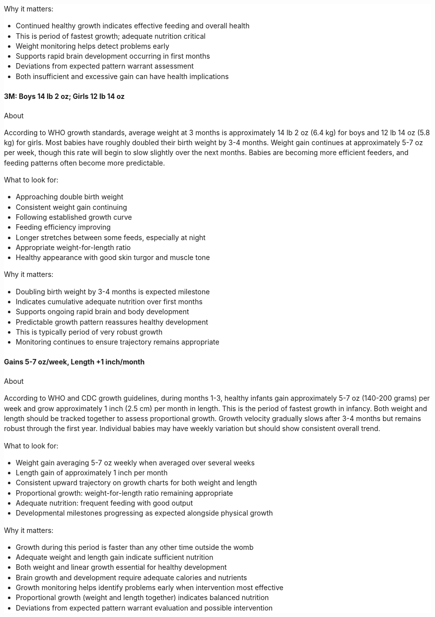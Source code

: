 Why it matters:
- Continued healthy growth indicates effective feeding and overall health
- This is period of fastest growth; adequate nutrition critical
- Weight monitoring helps detect problems early
- Supports rapid brain development occurring in first months
- Deviations from expected pattern warrant assessment
- Both insufficient and excessive gain can have health implications

#### 3M: Boys 14 lb 2 oz; Girls 12 lb 14 oz

About

According to WHO growth standards, average weight at 3 months is approximately 14 lb 2 oz (6.4 kg) for boys and 12 lb 14 oz (5.8 kg) for girls. Most babies have roughly doubled their birth weight by 3-4 months. Weight gain continues at approximately 5-7 oz per week, though this rate will begin to slow slightly over the next months. Babies are becoming more efficient feeders, and feeding patterns often become more predictable.

What to look for:
- Approaching double birth weight
- Consistent weight gain continuing
- Following established growth curve
- Feeding efficiency improving
- Longer stretches between some feeds, especially at night
- Appropriate weight-for-length ratio
- Healthy appearance with good skin turgor and muscle tone

Why it matters:
- Doubling birth weight by 3-4 months is expected milestone
- Indicates cumulative adequate nutrition over first months
- Supports ongoing rapid brain and body development
- Predictable growth pattern reassures healthy development
- This is typically period of very robust growth
- Monitoring continues to ensure trajectory remains appropriate

#### Gains 5-7 oz/week, Length +1 inch/month

About

According to WHO and CDC growth guidelines, during months 1-3, healthy infants gain approximately 5-7 oz (140-200 grams) per week and grow approximately 1 inch (2.5 cm) per month in length. This is the period of fastest growth in infancy. Both weight and length should be tracked together to assess proportional growth. Growth velocity gradually slows after 3-4 months but remains robust through the first year. Individual babies may have weekly variation but should show consistent overall trend.

What to look for:
- Weight gain averaging 5-7 oz weekly when averaged over several weeks
- Length gain of approximately 1 inch per month
- Consistent upward trajectory on growth charts for both weight and length
- Proportional growth: weight-for-length ratio remaining appropriate
- Adequate nutrition: frequent feeding with good output
- Developmental milestones progressing as expected alongside physical growth

Why it matters:
- Growth during this period is faster than any other time outside the womb
- Adequate weight and length gain indicate sufficient nutrition
- Both weight and linear growth essential for healthy development
- Brain growth and development require adequate calories and nutrients
- Growth monitoring helps identify problems early when intervention most effective
- Proportional growth (weight and length together) indicates balanced nutrition
- Deviations from expected pattern warrant evaluation and possible intervention
